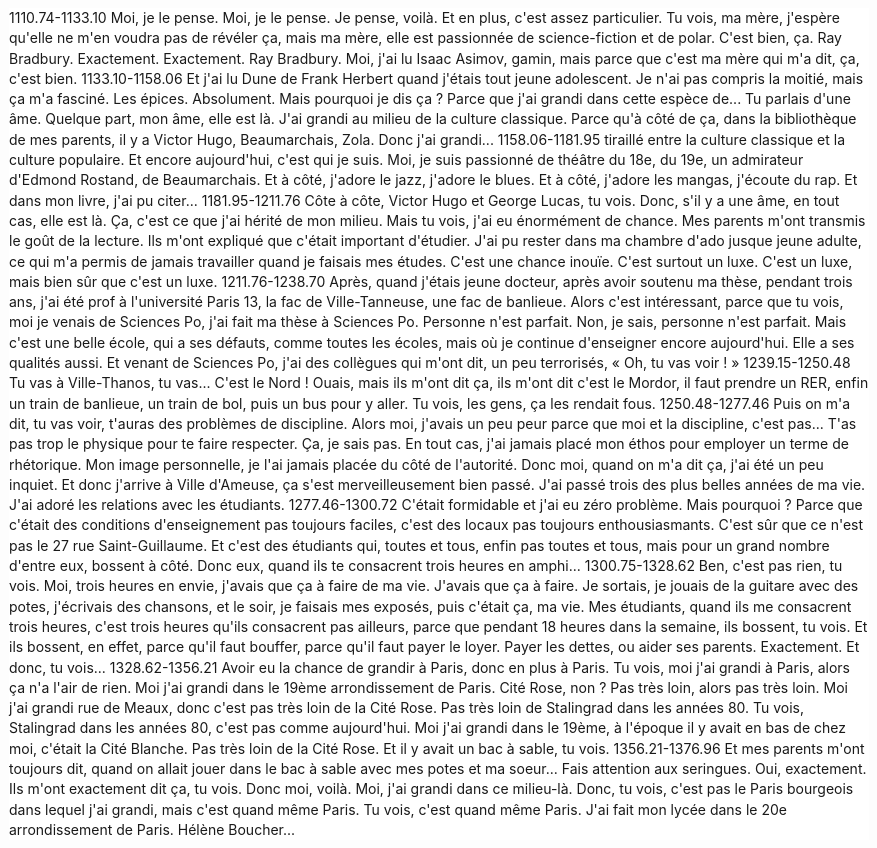 1110.74-1133.10   Moi, je le pense. Moi, je le pense. Je pense, voilà. Et en plus, c'est assez particulier. Tu vois, ma mère, j'espère qu'elle ne m'en voudra pas de révéler ça, mais ma mère, elle est passionnée de science-fiction et de polar. C'est bien, ça. Ray Bradbury. Exactement. Exactement. Ray Bradbury. Moi, j'ai lu Isaac Asimov, gamin, mais parce que c'est ma mère qui m'a dit, ça, c'est bien.
1133.10-1158.06   Et j'ai lu Dune de Frank Herbert quand j'étais tout jeune adolescent. Je n'ai pas compris la moitié, mais ça m'a fasciné. Les épices. Absolument. Mais pourquoi je dis ça ? Parce que j'ai grandi dans cette espèce de... Tu parlais d'une âme. Quelque part, mon âme, elle est là. J'ai grandi au milieu de la culture classique. Parce qu'à côté de ça, dans la bibliothèque de mes parents, il y a Victor Hugo, Beaumarchais, Zola. Donc j'ai grandi...
1158.06-1181.95   tiraillé entre la culture classique et la culture populaire. Et encore aujourd'hui, c'est qui je suis. Moi, je suis passionné de théâtre du 18e, du 19e, un admirateur d'Edmond Rostand, de Beaumarchais. Et à côté, j'adore le jazz, j'adore le blues. Et à côté, j'adore les mangas, j'écoute du rap. Et dans mon livre, j'ai pu citer...
1181.95-1211.76   Côte à côte, Victor Hugo et George Lucas, tu vois. Donc, s'il y a une âme, en tout cas, elle est là. Ça, c'est ce que j'ai hérité de mon milieu. Mais tu vois, j'ai eu énormément de chance. Mes parents m'ont transmis le goût de la lecture. Ils m'ont expliqué que c'était important d'étudier. J'ai pu rester dans ma chambre d'ado jusque jeune adulte, ce qui m'a permis de jamais travailler quand je faisais mes études. C'est une chance inouïe. C'est surtout un luxe. C'est un luxe, mais bien sûr que c'est un luxe.
1211.76-1238.70   Après, quand j'étais jeune docteur, après avoir soutenu ma thèse, pendant trois ans, j'ai été prof à l'université Paris 13, la fac de Ville-Tanneuse, une fac de banlieue. Alors c'est intéressant, parce que tu vois, moi je venais de Sciences Po, j'ai fait ma thèse à Sciences Po. Personne n'est parfait. Non, je sais, personne n'est parfait. Mais c'est une belle école, qui a ses défauts, comme toutes les écoles, mais où je continue d'enseigner encore aujourd'hui. Elle a ses qualités aussi. Et venant de Sciences Po, j'ai des collègues qui m'ont dit, un peu terrorisés, « Oh, tu vas voir ! »
1239.15-1250.48   Tu vas à Ville-Thanos, tu vas... C'est le Nord ! Ouais, mais ils m'ont dit ça, ils m'ont dit c'est le Mordor, il faut prendre un RER, enfin un train de banlieue, un train de bol, puis un bus pour y aller. Tu vois, les gens, ça les rendait fous.
1250.48-1277.46   Puis on m'a dit, tu vas voir, t'auras des problèmes de discipline. Alors moi, j'avais un peu peur parce que moi et la discipline, c'est pas... T'as pas trop le physique pour te faire respecter. Ça, je sais pas. En tout cas, j'ai jamais placé mon éthos pour employer un terme de rhétorique. Mon image personnelle, je l'ai jamais placée du côté de l'autorité. Donc moi, quand on m'a dit ça, j'ai été un peu inquiet. Et donc j'arrive à Ville d'Ameuse, ça s'est merveilleusement bien passé. J'ai passé trois des plus belles années de ma vie. J'ai adoré les relations avec les étudiants.
1277.46-1300.72   C'était formidable et j'ai eu zéro problème. Mais pourquoi ? Parce que c'était des conditions d'enseignement pas toujours faciles, c'est des locaux pas toujours enthousiasmants. C'est sûr que ce n'est pas le 27 rue Saint-Guillaume. Et c'est des étudiants qui, toutes et tous, enfin pas toutes et tous, mais pour un grand nombre d'entre eux, bossent à côté. Donc eux, quand ils te consacrent trois heures en amphi...
1300.75-1328.62   Ben, c'est pas rien, tu vois. Moi, trois heures en envie, j'avais que ça à faire de ma vie. J'avais que ça à faire. Je sortais, je jouais de la guitare avec des potes, j'écrivais des chansons, et le soir, je faisais mes exposés, puis c'était ça, ma vie. Mes étudiants, quand ils me consacrent trois heures, c'est trois heures qu'ils consacrent pas ailleurs, parce que pendant 18 heures dans la semaine, ils bossent, tu vois. Et ils bossent, en effet, parce qu'il faut bouffer, parce qu'il faut payer le loyer. Payer les dettes, ou aider ses parents. Exactement. Et donc, tu vois...
1328.62-1356.21   Avoir eu la chance de grandir à Paris, donc en plus à Paris. Tu vois, moi j'ai grandi à Paris, alors ça n'a l'air de rien. Moi j'ai grandi dans le 19ème arrondissement de Paris. Cité Rose, non ? Pas très loin, alors pas très loin. Moi j'ai grandi rue de Meaux, donc c'est pas très loin de la Cité Rose. Pas très loin de Stalingrad dans les années 80. Tu vois, Stalingrad dans les années 80, c'est pas comme aujourd'hui. Moi j'ai grandi dans le 19ème, à l'époque il y avait en bas de chez moi, c'était la Cité Blanche. Pas très loin de la Cité Rose. Et il y avait un bac à sable, tu vois.
1356.21-1376.96   Et mes parents m'ont toujours dit, quand on allait jouer dans le bac à sable avec mes potes et ma soeur... Fais attention aux seringues. Oui, exactement. Ils m'ont exactement dit ça, tu vois. Donc moi, voilà. Moi, j'ai grandi dans ce milieu-là. Donc, tu vois, c'est pas le Paris bourgeois dans lequel j'ai grandi, mais c'est quand même Paris. Tu vois, c'est quand même Paris. J'ai fait mon lycée dans le 20e arrondissement de Paris. Hélène Boucher...
